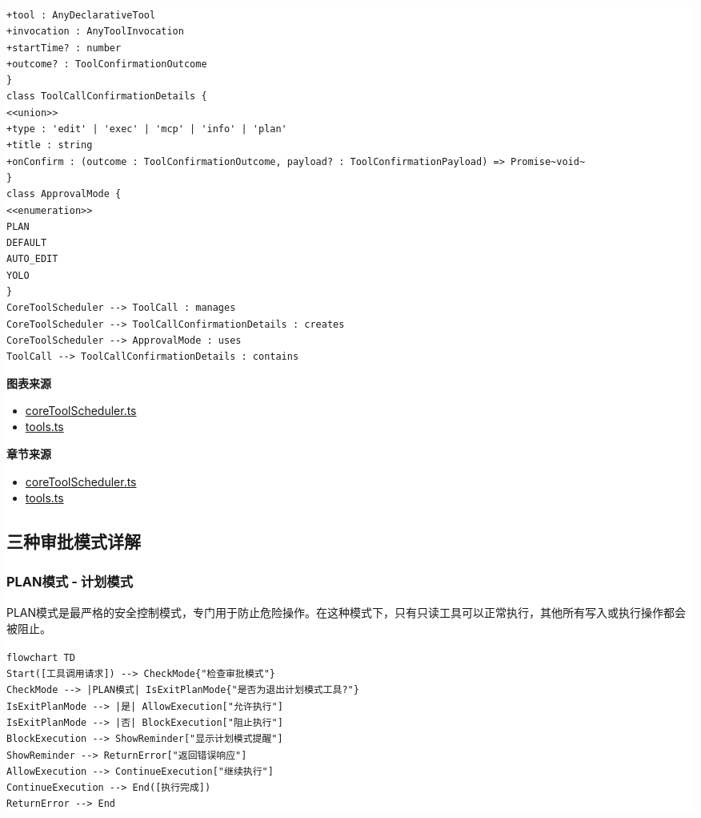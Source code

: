 ```mermaid
+tool : AnyDeclarativeTool
+invocation : AnyToolInvocation
+startTime? : number
+outcome? : ToolConfirmationOutcome
}
class ToolCallConfirmationDetails {
<<union>>
+type : 'edit' | 'exec' | 'mcp' | 'info' | 'plan'
+title : string
+onConfirm : (outcome : ToolConfirmationOutcome, payload? : ToolConfirmationPayload) => Promise~void~
}
class ApprovalMode {
<<enumeration>>
PLAN
DEFAULT
AUTO_EDIT
YOLO
}
CoreToolScheduler --> ToolCall : manages
CoreToolScheduler --> ToolCallConfirmationDetails : creates
CoreToolScheduler --> ApprovalMode : uses
ToolCall --> ToolCallConfirmationDetails : contains
```

**图表来源**
- [coreToolScheduler.ts](file://packages/core/src/core/coreToolScheduler.ts#L255-L281)
- [tools.ts](file://packages/core/src/tools/tools.ts#L540-L546)

**章节来源**
- [coreToolScheduler.ts](file://packages/core/src/core/coreToolScheduler.ts#L255-L281)
- [tools.ts](file://packages/core/src/tools/tools.ts#L1-L50)

## 三种审批模式详解

### PLAN模式 - 计划模式

PLAN模式是最严格的安全控制模式，专门用于防止危险操作。在这种模式下，只有只读工具可以正常执行，其他所有写入或执行操作都会被阻止。

```mermaid
flowchart TD
Start([工具调用请求]) --> CheckMode{"检查审批模式"}
CheckMode --> |PLAN模式| IsExitPlanMode{"是否为退出计划模式工具?"}
IsExitPlanMode --> |是| AllowExecution["允许执行"]
IsExitPlanMode --> |否| BlockExecution["阻止执行"]
BlockExecution --> ShowReminder["显示计划模式提醒"]
ShowReminder --> ReturnError["返回错误响应"]
AllowExecution --> ContinueExecution["继续执行"]
ContinueExecution --> End([执行完成])
ReturnError --> End
```
